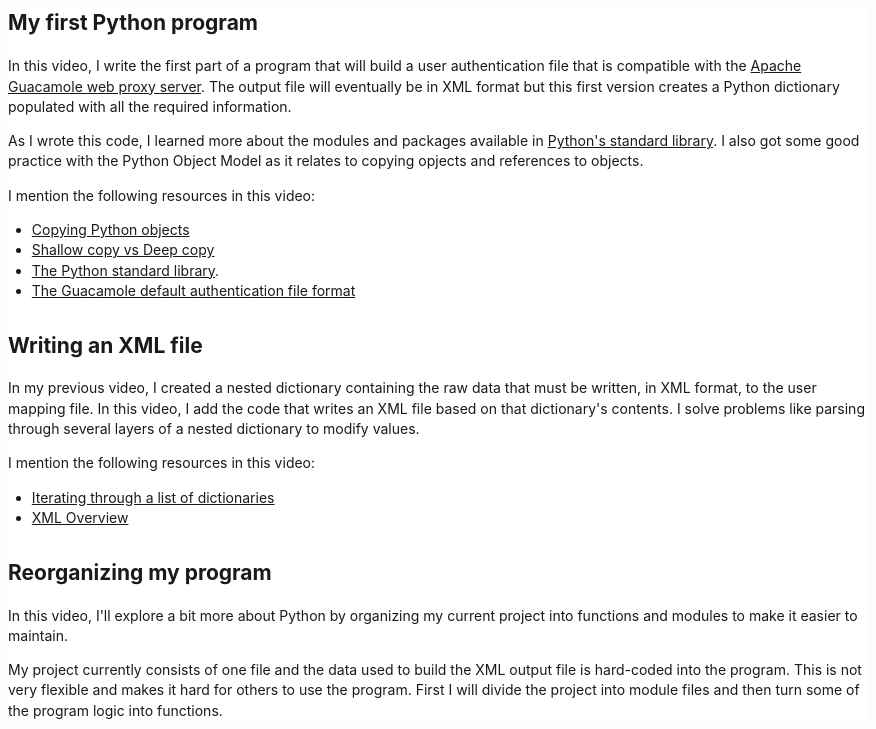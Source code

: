 ## My first Python program

In this video, I write the first part of a program that will build a user authentication file that is compatible with the [Apache Guacamole web proxy server](https://guacamole.apache.org/). The output file will eventually be in XML format but this first version creates a Python dictionary populated with all the required information.

<iframe width="560" height="315" src="https://www.youtube.com/embed/Fgag8z9ZG4k" frameborder="0" allow="accelerometer; autoplay; clipboard-write; encrypted-media; gyroscope; picture-in-picture" allowfullscreen></iframe>

As I wrote this code, I learned more about the modules and packages available in [Python's standard library](https://docs.python.org/3/library/). I also got some good practice with the Python Object Model as it relates to copying opjects and references to objects. 

I mention the following resources in this video: 

* [Copying Python objects](https://realpython.com/copying-python-objects/)
* [Shallow copy vs Deep copy](https://stackoverflow.com/questions/3975376/understanding-dict-copy-shallow-or-deep)
* [The Python standard library](https://docs.python.org/3/library/).
* [The Guacamole default authentication file format ](https://guacamole.apache.org/doc/gug/configuring-guacamole.html#basic-auth)

## Writing an XML file

In my previous video, I created a nested dictionary containing the raw data that must be written, in XML format, to the user mapping file. In this video, I add the code that writes an XML file based on that dictionary's contents. I solve problems like parsing through several layers of a nested dictionary to modify values.

<iframe width="560" height="315" src="https://www.youtube.com/embed/tmvGEg89OnE" frameborder="0" allow="accelerometer; autoplay; clipboard-write; encrypted-media; gyroscope; picture-in-picture" allowfullscreen></iframe>

I mention the following resources in this video: 

* [Iterating through a list of dictionaries ](https://stackoverflow.com/questions/35864007/python-3-5-iterate-through-a-list-of-dictionaries)
* [XML Overview ](https://www.w3schools.com/xml/default.asp)

## Reorganizing my program

<iframe width="560" height="315" src="https://www.youtube.com/embed/JkiXvgvf7_g" frameborder="0" allow="accelerometer; autoplay; clipboard-write; encrypted-media; gyroscope; picture-in-picture" allowfullscreen></iframe>

In this video, I'll explore a bit more about Python by organizing my current project into functions and modules to make it easier to maintain.

My project currently consists of one file and the data used to build the XML output file is hard-coded into the program. This is not very flexible and makes it hard for others to use the program. First I will divide the project into module files and then turn some of the program logic into functions.
